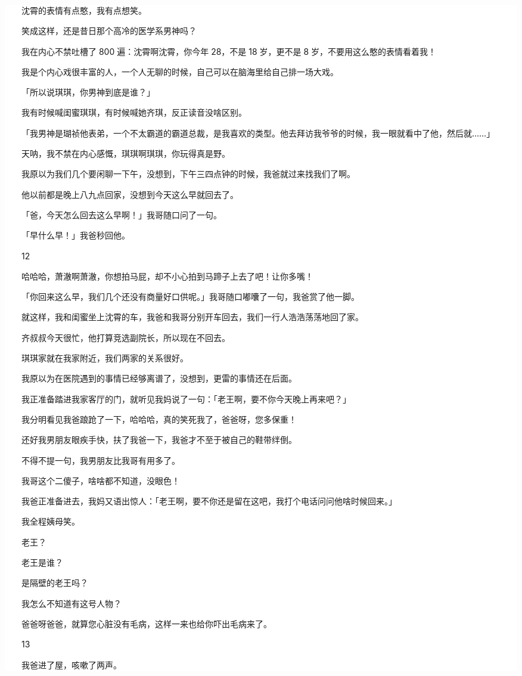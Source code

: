 &emsp;&emsp;沈霄的表情有点憨，我有点想笑。  
  
&emsp;&emsp;笑成这样，还是昔日那个高冷的医学系男神吗？  
  
&emsp;&emsp;我在内心不禁吐槽了 800 遍：沈霄啊沈霄，你今年 28，不是 18 岁，更不是 8 岁，不要用这么憨的表情看着我！  
  
&emsp;&emsp;我是个内心戏很丰富的人，一个人无聊的时候，自己可以在脑海里给自己排一场大戏。  
  
&emsp;&emsp;「所以说琪琪，你男神到底是谁？」  
  
&emsp;&emsp;我有时候喊闺蜜琪琪，有时候喊她齐琪，反正读音没啥区别。  
  
&emsp;&emsp;「我男神是瑚祯他表弟，一个不太霸道的霸道总裁，是我喜欢的类型。他去拜访我爷爷的时候，我一眼就看中了他，然后就……」  
  
&emsp;&emsp;天呐，我不禁在内心感慨，琪琪啊琪琪，你玩得真是野。  
  
&emsp;&emsp;我原以为我们几个要闲聊一下午，没想到，下午三四点钟的时候，我爸就过来找我们了啊。  
  
&emsp;&emsp;他以前都是晚上八九点回家，没想到今天这么早就回去了。  
  
&emsp;&emsp;「爸，今天怎么回去这么早啊！」我哥随口问了一句。  
  
&emsp;&emsp;「早什么早！」我爸秒回他。  
  
&emsp;&emsp;12  
  
&emsp;&emsp;哈哈哈，萧澈啊萧澈，你想拍马屁，却不小心拍到马蹄子上去了吧！让你多嘴！  
  
&emsp;&emsp;「你回来这么早，我们几个还没有商量好口供呢。」我哥随口嘟囔了一句，我爸赏了他一脚。  
  
&emsp;&emsp;就这样，我和闺蜜坐上沈霄的车，我爸和我哥分别开车回去，我们一行人浩浩荡荡地回了家。  
  
&emsp;&emsp;齐叔叔今天很忙，他打算竞选副院长，所以现在不回去。  
  
&emsp;&emsp;琪琪家就在我家附近，我们两家的关系很好。  
  
&emsp;&emsp;我原以为在医院遇到的事情已经够离谱了，没想到，更雷的事情还在后面。  
  
&emsp;&emsp;我正准备踏进我家客厅的门，就听见我妈说了一句：「老王啊，要不你今天晚上再来吧？」  
  
&emsp;&emsp;我分明看见我爸踉跄了一下，哈哈哈，真的笑死我了，爸爸呀，您多保重！  
  
&emsp;&emsp;还好我男朋友眼疾手快，扶了我爸一下，我爸才不至于被自己的鞋带绊倒。  
  
&emsp;&emsp;不得不提一句，我男朋友比我哥有用多了。  
  
&emsp;&emsp;我哥这个二傻子，啥啥都不知道，没眼色！  
  
&emsp;&emsp;我爸正准备进去，我妈又语出惊人：「老王啊，要不你还是留在这吧，我打个电话问问他啥时候回来。」  
  
&emsp;&emsp;我全程姨母笑。  
  
&emsp;&emsp;老王？  
  
&emsp;&emsp;老王是谁？  
  
&emsp;&emsp;是隔壁的老王吗？  
  
&emsp;&emsp;我怎么不知道有这号人物？  
  
&emsp;&emsp;爸爸呀爸爸，就算您心脏没有毛病，这样一来也给你吓出毛病来了。  
  
&emsp;&emsp;13  
  
&emsp;&emsp;我爸进了屋，咳嗽了两声。  
  